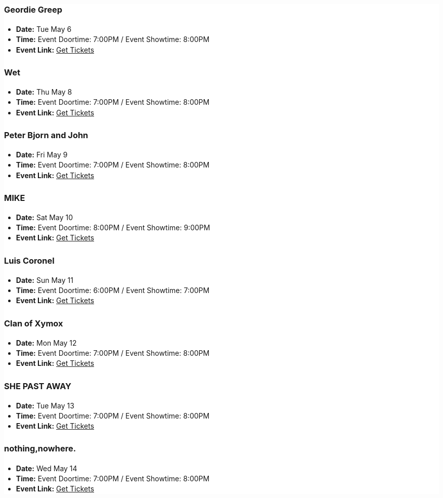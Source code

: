 ### Geordie Greep
- **Date:** Tue May 6
- **Time:** Event Doortime: 7:00PM / Event Showtime:  8:00PM
- **Event Link:** [Get Tickets](https://wl.seetickets.us/event/geordie-greep/622246?afflky=GreatAmericanMusicHall)

### Wet
- **Date:** Thu May 8
- **Time:** Event Doortime: 7:00PM / Event Showtime:  8:00PM
- **Event Link:** [Get Tickets](https://wl.seetickets.us/event/wet/635107?afflky=GreatAmericanMusicHall)

### Peter Bjorn and John
- **Date:** Fri May 9
- **Time:** Event Doortime: 7:00PM / Event Showtime:  8:00PM
- **Event Link:** [Get Tickets](https://wl.seetickets.us/event/peter-bjorn-and-john/633056?afflky=GreatAmericanMusicHall)

### MIKE
- **Date:** Sat May 10
- **Time:** Event Doortime: 8:00PM / Event Showtime:  9:00PM
- **Event Link:** [Get Tickets](https://wl.seetickets.us/event/mike/624293?afflky=GreatAmericanMusicHall)

### Luis Coronel
- **Date:** Sun May 11
- **Time:** Event Doortime: 6:00PM / Event Showtime:  7:00PM
- **Event Link:** [Get Tickets](https://www.ticketweb.com/event/luis-coronel-eterno-enamorado-2025-great-american-music-hall-tickets/14295273?pl=Leo)

### Clan of Xymox
- **Date:** Mon May 12
- **Time:** Event Doortime: 7:00PM / Event Showtime:  8:00PM
- **Event Link:** [Get Tickets](https://wl.seetickets.us/event/clan-of-xymox/638727?afflky=GreatAmericanMusicHall)

### SHE PAST AWAY
- **Date:** Tue May 13
- **Time:** Event Doortime: 7:00PM / Event Showtime:  8:00PM
- **Event Link:** [Get Tickets](https://wl.seetickets.us/event/she-past-away/630151?afflky=GreatAmericanMusicHall)

### nothing,nowhere.
- **Date:** Wed May 14
- **Time:** Event Doortime: 7:00PM / Event Showtime:  8:00PM
- **Event Link:** [Get Tickets](https://wl.seetickets.us/event/nothingnowhere/637442?afflky=GreatAmericanMusicHall)

